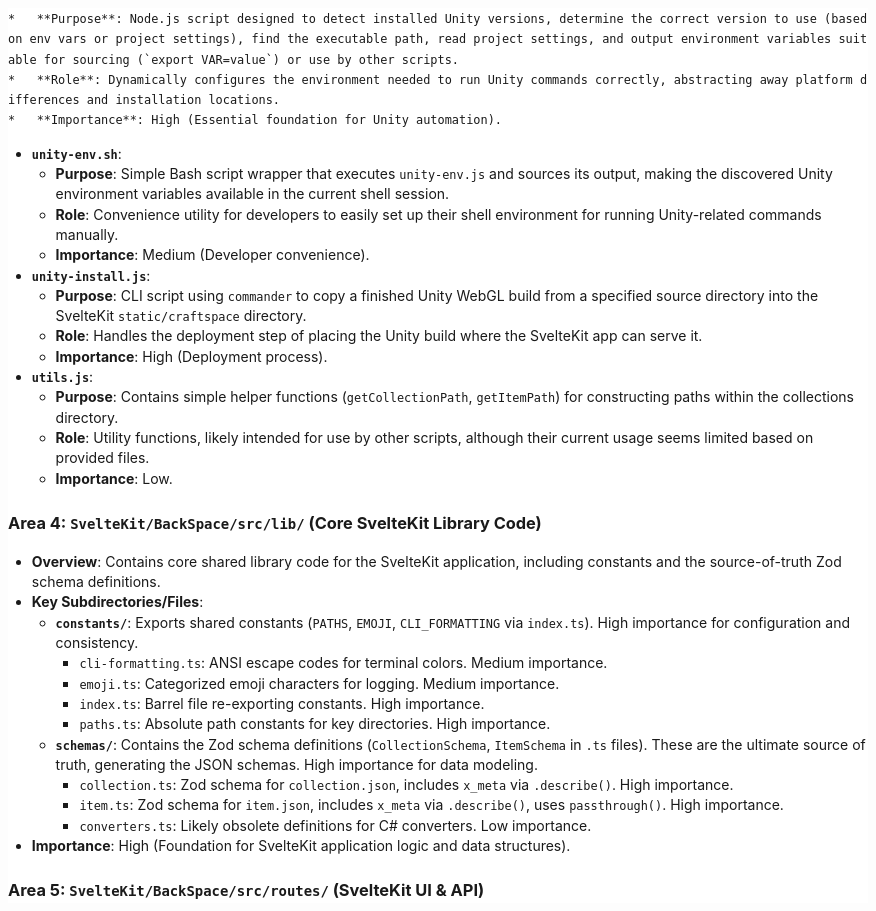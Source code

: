     *   **Purpose**: Node.js script designed to detect installed Unity versions, determine the correct version to use (based on env vars or project settings), find the executable path, read project settings, and output environment variables suitable for sourcing (`export VAR=value`) or use by other scripts.
    *   **Role**: Dynamically configures the environment needed to run Unity commands correctly, abstracting away platform differences and installation locations.
    *   **Importance**: High (Essential foundation for Unity automation).
*   **`unity-env.sh`**:
    *   **Purpose**: Simple Bash script wrapper that executes `unity-env.js` and sources its output, making the discovered Unity environment variables available in the current shell session.
    *   **Role**: Convenience utility for developers to easily set up their shell environment for running Unity-related commands manually.
    *   **Importance**: Medium (Developer convenience).
*   **`unity-install.js`**:
    *   **Purpose**: CLI script using `commander` to copy a finished Unity WebGL build from a specified source directory into the SvelteKit `static/craftspace` directory.
    *   **Role**: Handles the deployment step of placing the Unity build where the SvelteKit app can serve it.
    *   **Importance**: High (Deployment process).
*   **`utils.js`**:
    *   **Purpose**: Contains simple helper functions (`getCollectionPath`, `getItemPath`) for constructing paths within the collections directory.
    *   **Role**: Utility functions, likely intended for use by other scripts, although their current usage seems limited based on provided files.
    *   **Importance**: Low.

### Area 4: `SvelteKit/BackSpace/src/lib/` (Core SvelteKit Library Code)

*   **Overview**: Contains core shared library code for the SvelteKit application, including constants and the source-of-truth Zod schema definitions.
*   **Key Subdirectories/Files**:
    *   **`constants/`**: Exports shared constants (`PATHS`, `EMOJI`, `CLI_FORMATTING` via `index.ts`). High importance for configuration and consistency.
        *   `cli-formatting.ts`: ANSI escape codes for terminal colors. Medium importance.
        *   `emoji.ts`: Categorized emoji characters for logging. Medium importance.
        *   `index.ts`: Barrel file re-exporting constants. High importance.
        *   `paths.ts`: Absolute path constants for key directories. High importance.
    *   **`schemas/`**: Contains the Zod schema definitions (`CollectionSchema`, `ItemSchema` in `.ts` files). These are the ultimate source of truth, generating the JSON schemas. High importance for data modeling.
        *   `collection.ts`: Zod schema for `collection.json`, includes `x_meta` via `.describe()`. High importance.
        *   `item.ts`: Zod schema for `item.json`, includes `x_meta` via `.describe()`, uses `passthrough()`. High importance.
        *   `converters.ts`: Likely obsolete definitions for C# converters. Low importance.
*   **Importance**: High (Foundation for SvelteKit application logic and data structures).

### Area 5: `SvelteKit/BackSpace/src/routes/` (SvelteKit UI & API)

